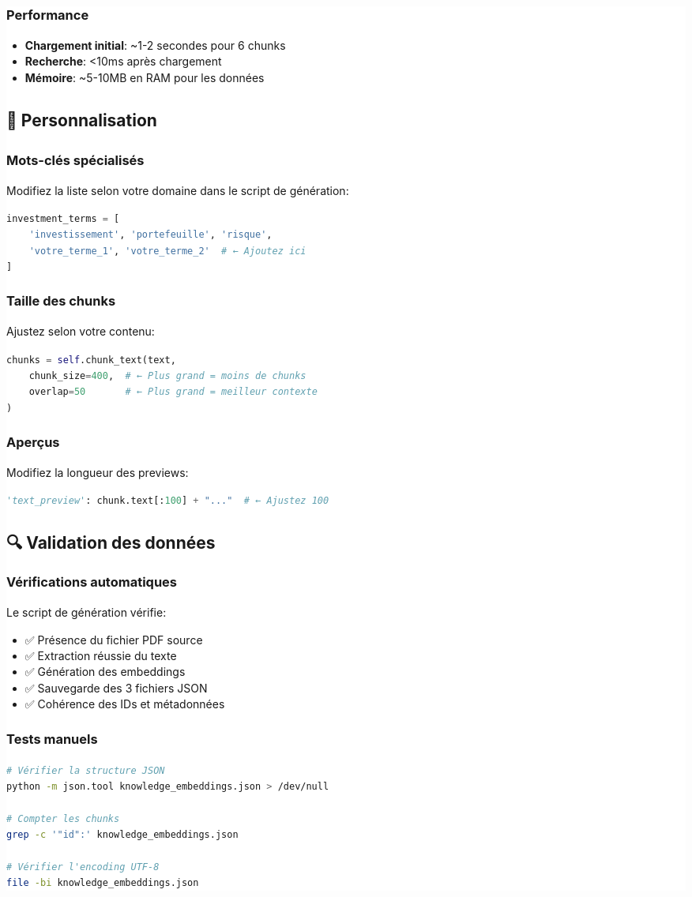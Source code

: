 ### Performance
- **Chargement initial**: ~1-2 secondes pour 6 chunks
- **Recherche**: <10ms après chargement
- **Mémoire**: ~5-10MB en RAM pour les données

## 🎨 Personnalisation

### Mots-clés spécialisés
Modifiez la liste selon votre domaine dans le script de génération:
```python
investment_terms = [
    'investissement', 'portefeuille', 'risque',
    'votre_terme_1', 'votre_terme_2'  # ← Ajoutez ici
]
```

### Taille des chunks
Ajustez selon votre contenu:
```python
chunks = self.chunk_text(text, 
    chunk_size=400,  # ← Plus grand = moins de chunks
    overlap=50       # ← Plus grand = meilleur contexte
)
```

### Aperçus
Modifiez la longueur des previews:
```python
'text_preview': chunk.text[:100] + "..."  # ← Ajustez 100
```

## 🔍 Validation des données

### Vérifications automatiques
Le script de génération vérifie:
- ✅ Présence du fichier PDF source
- ✅ Extraction réussie du texte
- ✅ Génération des embeddings
- ✅ Sauvegarde des 3 fichiers JSON
- ✅ Cohérence des IDs et métadonnées

### Tests manuels
```bash
# Vérifier la structure JSON
python -m json.tool knowledge_embeddings.json > /dev/null

# Compter les chunks
grep -c '"id":' knowledge_embeddings.json

# Vérifier l'encoding UTF-8
file -bi knowledge_embeddings.json
```
